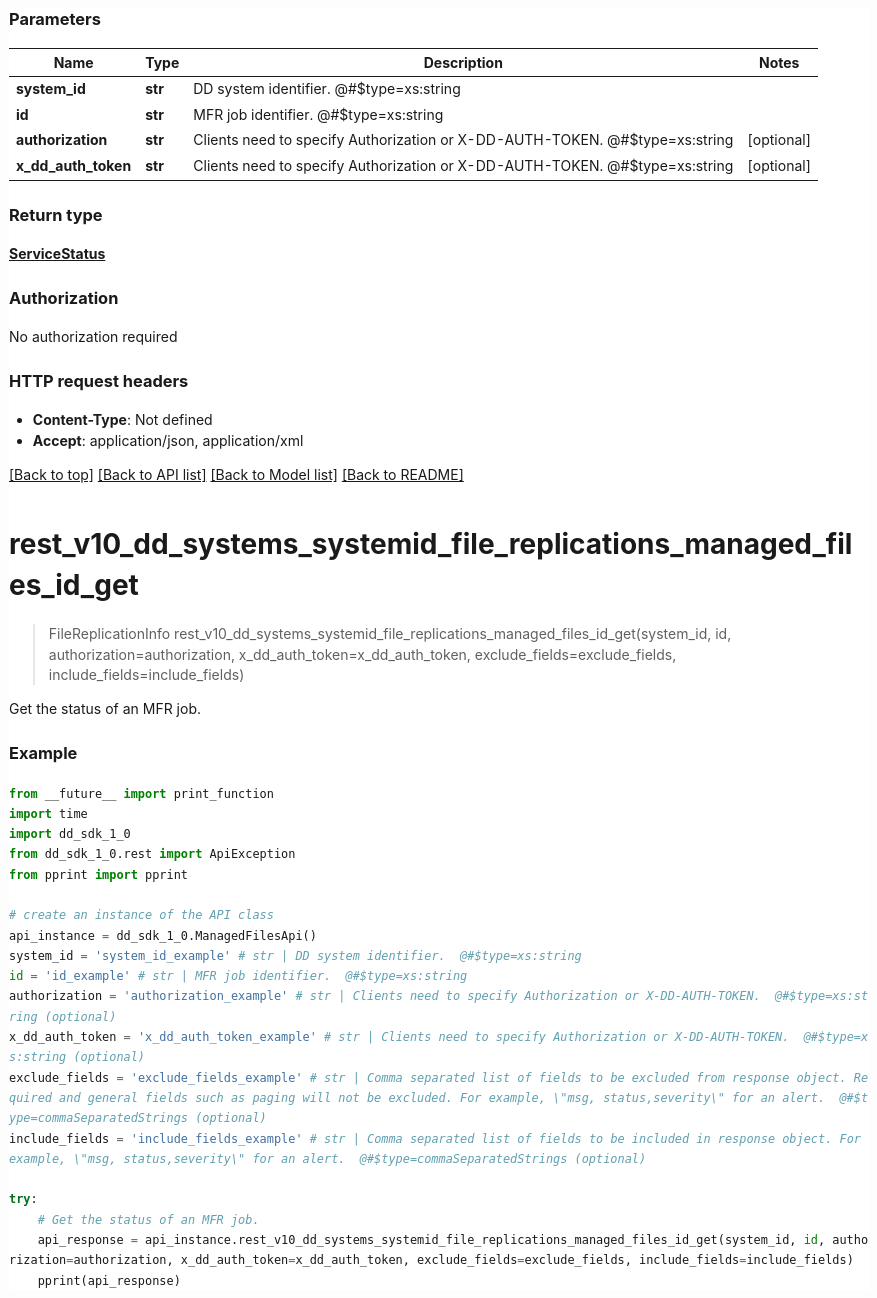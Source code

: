 ### Parameters

Name | Type | Description  | Notes
------------- | ------------- | ------------- | -------------
 **system_id** | **str**| DD system identifier.  @#$type&#x3D;xs:string | 
 **id** | **str**| MFR job identifier.  @#$type&#x3D;xs:string | 
 **authorization** | **str**| Clients need to specify Authorization or X-DD-AUTH-TOKEN.  @#$type&#x3D;xs:string | [optional] 
 **x_dd_auth_token** | **str**| Clients need to specify Authorization or X-DD-AUTH-TOKEN.  @#$type&#x3D;xs:string | [optional] 

### Return type

[**ServiceStatus**](ServiceStatus.md)

### Authorization

No authorization required

### HTTP request headers

 - **Content-Type**: Not defined
 - **Accept**: application/json, application/xml

[[Back to top]](#) [[Back to API list]](../README.md#documentation-for-api-endpoints) [[Back to Model list]](../README.md#documentation-for-models) [[Back to README]](../README.md)

# **rest_v10_dd_systems_systemid_file_replications_managed_files_id_get**
> FileReplicationInfo rest_v10_dd_systems_systemid_file_replications_managed_files_id_get(system_id, id, authorization=authorization, x_dd_auth_token=x_dd_auth_token, exclude_fields=exclude_fields, include_fields=include_fields)

Get the status of an MFR job.

### Example
```python
from __future__ import print_function
import time
import dd_sdk_1_0
from dd_sdk_1_0.rest import ApiException
from pprint import pprint

# create an instance of the API class
api_instance = dd_sdk_1_0.ManagedFilesApi()
system_id = 'system_id_example' # str | DD system identifier.  @#$type=xs:string
id = 'id_example' # str | MFR job identifier.  @#$type=xs:string
authorization = 'authorization_example' # str | Clients need to specify Authorization or X-DD-AUTH-TOKEN.  @#$type=xs:string (optional)
x_dd_auth_token = 'x_dd_auth_token_example' # str | Clients need to specify Authorization or X-DD-AUTH-TOKEN.  @#$type=xs:string (optional)
exclude_fields = 'exclude_fields_example' # str | Comma separated list of fields to be excluded from response object. Required and general fields such as paging will not be excluded. For example, \"msg, status,severity\" for an alert.  @#$type=commaSeparatedStrings (optional)
include_fields = 'include_fields_example' # str | Comma separated list of fields to be included in response object. For example, \"msg, status,severity\" for an alert.  @#$type=commaSeparatedStrings (optional)

try:
    # Get the status of an MFR job.
    api_response = api_instance.rest_v10_dd_systems_systemid_file_replications_managed_files_id_get(system_id, id, authorization=authorization, x_dd_auth_token=x_dd_auth_token, exclude_fields=exclude_fields, include_fields=include_fields)
    pprint(api_response)
```